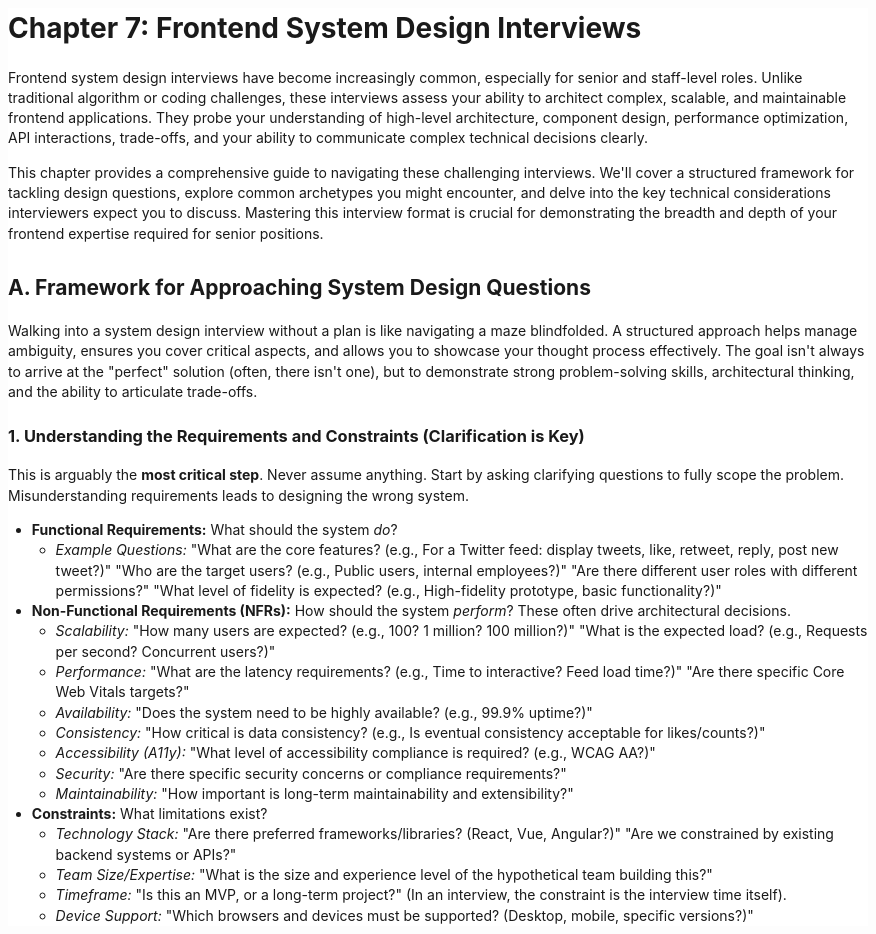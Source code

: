 # Chapter 7: Frontend System Design Interviews

Frontend system design interviews have become increasingly common, especially for senior and staff-level roles. Unlike traditional algorithm or coding challenges, these interviews assess your ability to architect complex, scalable, and maintainable frontend applications. They probe your understanding of high-level architecture, component design, performance optimization, API interactions, trade-offs, and your ability to communicate complex technical decisions clearly.

This chapter provides a comprehensive guide to navigating these challenging interviews. We'll cover a structured framework for tackling design questions, explore common archetypes you might encounter, and delve into the key technical considerations interviewers expect you to discuss. Mastering this interview format is crucial for demonstrating the breadth and depth of your frontend expertise required for senior positions.

## A. Framework for Approaching System Design Questions

Walking into a system design interview without a plan is like navigating a maze blindfolded. A structured approach helps manage ambiguity, ensures you cover critical aspects, and allows you to showcase your thought process effectively. The goal isn't always to arrive at the "perfect" solution (often, there isn't one), but to demonstrate strong problem-solving skills, architectural thinking, and the ability to articulate trade-offs.

### 1. Understanding the Requirements and Constraints (Clarification is Key)

This is arguably the **most critical step**. Never assume anything. Start by asking clarifying questions to fully scope the problem. Misunderstanding requirements leads to designing the wrong system.

- **Functional Requirements:** What should the system _do_?
  - _Example Questions:_ "What are the core features? (e.g., For a Twitter feed: display tweets, like, retweet, reply, post new tweet?)" "Who are the target users? (e.g., Public users, internal employees?)" "Are there different user roles with different permissions?" "What level of fidelity is expected? (e.g., High-fidelity prototype, basic functionality?)"
- **Non-Functional Requirements (NFRs):** How should the system _perform_? These often drive architectural decisions.
  - _Scalability:_ "How many users are expected? (e.g., 100? 1 million? 100 million?)" "What is the expected load? (e.g., Requests per second? Concurrent users?)"
  - _Performance:_ "What are the latency requirements? (e.g., Time to interactive? Feed load time?)" "Are there specific Core Web Vitals targets?"
  - _Availability:_ "Does the system need to be highly available? (e.g., 99.9% uptime?)"
  - _Consistency:_ "How critical is data consistency? (e.g., Is eventual consistency acceptable for likes/counts?)"
  - _Accessibility (A11y):_ "What level of accessibility compliance is required? (e.g., WCAG AA?)"
  - _Security:_ "Are there specific security concerns or compliance requirements?"
  - _Maintainability:_ "How important is long-term maintainability and extensibility?"
- **Constraints:** What limitations exist?
  - _Technology Stack:_ "Are there preferred frameworks/libraries? (React, Vue, Angular?)" "Are we constrained by existing backend systems or APIs?"
  - _Team Size/Expertise:_ "What is the size and experience level of the hypothetical team building this?"
  - _Timeframe:_ "Is this an MVP, or a long-term project?" (In an interview, the constraint is the interview time itself).
  - _Device Support:_ "Which browsers and devices must be supported? (Desktop, mobile, specific versions?)"
